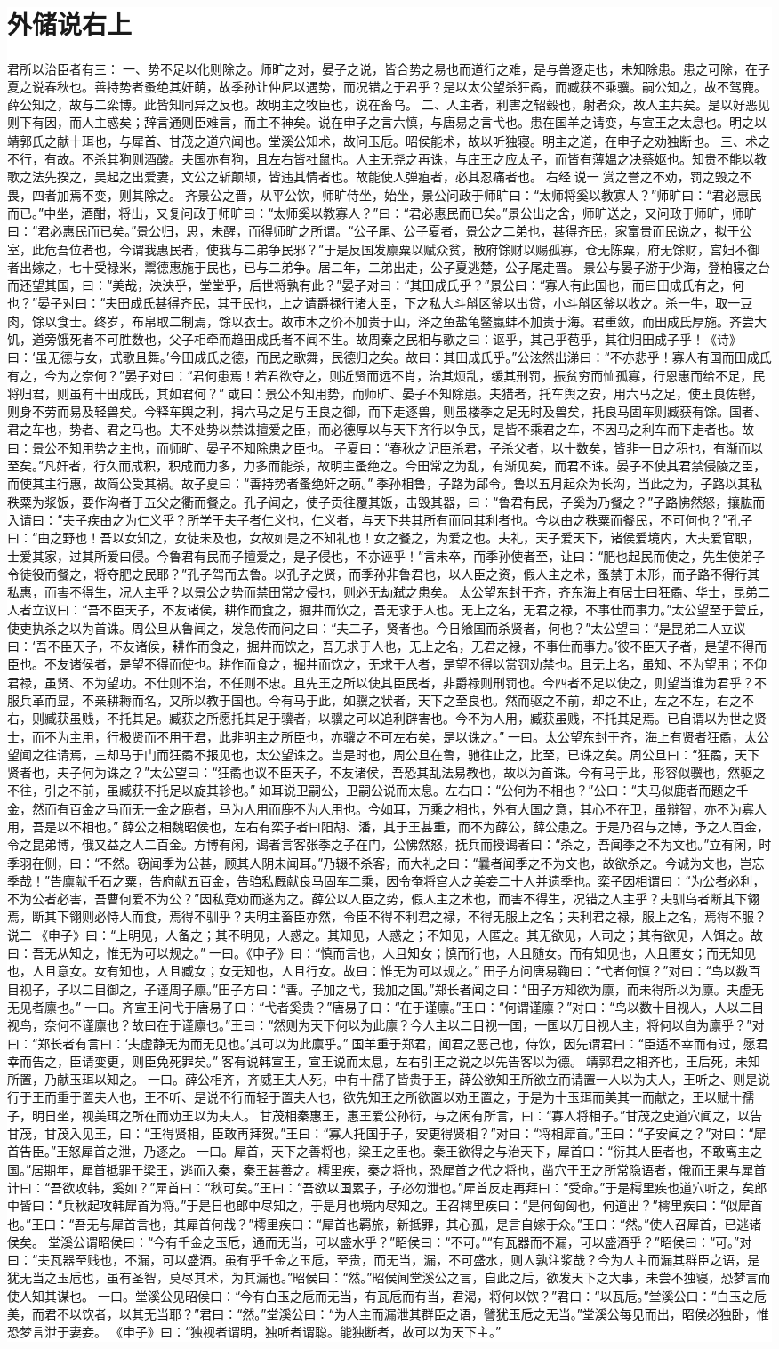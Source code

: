 # 外储说右上
君所以治臣者有三：
一、势不足以化则除之。师旷之对，晏子之说，皆合势之易也而道行之难，是与兽逐走也，未知除患。患之可除，在子夏之说春秋也。善持势者蚤绝其奸萌，故季孙让仲尼以遇势，而况错之于君乎？是以太公望杀狂矞，而臧获不乘骥。嗣公知之，故不驾鹿。薛公知之，故与二栾博。此皆知同异之反也。故明主之牧臣也，说在畜乌。
二、人主者，利害之轺毂也，射者众，故人主共矣。是以好恶见则下有因，而人主惑矣；辞言通则臣难言，而主不神矣。说在申子之言六慎，与唐易之言弋也。患在国羊之请变，与宣王之太息也。明之以靖郭氏之献十珥也，与犀首、甘茂之道穴闻也。堂溪公知术，故问玉卮。昭侯能术，故以听独寝。明主之道，在申子之劝独断也。
三、术之不行，有故。不杀其狗则酒酸。夫国亦有狗，且左右皆社鼠也。人主无尧之再诛，与庄王之应太子，而皆有薄媪之决蔡妪也。知贵不能以教歌之法先揆之，吴起之出爱妻，文公之斩颠颉，皆违其情者也。故能使人弹疽者，必其忍痛者也。
右经
说一
赏之誉之不劝，罚之毁之不畏，四者加焉不变，则其除之。
齐景公之晋，从平公饮，师旷侍坐，始坐，景公问政于师旷曰：“太师将奚以教寡人？”师旷曰：“君必惠民而已。”中坐，酒酣，将出，又复问政于师旷曰：“太师奚以教寡人？”曰：“君必惠民而已矣。”景公出之舍，师旷送之，又问政于师旷，师旷曰：“君必惠民而已矣。”景公归，思，未醒，而得师旷之所谓。“公子尾、公子夏者，景公之二弟也，甚得齐民，家富贵而民说之，拟于公室，此危吾位者也，今谓我惠民者，使我与二弟争民邪？”于是反国发廪粟以赋众贫，散府馀财以赐孤寡，仓无陈粟，府无馀财，宫妇不御者出嫁之，七十受禄米，鬻德惠施于民也，已与二弟争。居二年，二弟出走，公子夏逃楚，公子尾走晋。
景公与晏子游于少海，登柏寝之台而还望其国，曰：“美哉，泱泱乎，堂堂乎，后世将孰有此？”晏子对曰：“其田成氏乎？”景公曰：“寡人有此国也，而曰田成氏有之，何也？”晏子对曰：“夫田成氏甚得齐民，其于民也，上之请爵禄行诸大臣，下之私大斗斛区釜以出贷，小斗斛区釜以收之。杀一牛，取一豆肉，馀以食士。终岁，布帛取二制焉，馀以衣士。故市木之价不加贵于山，泽之鱼盐龟鳖蠃蚌不加贵于海。君重敛，而田成氏厚施。齐尝大饥，道旁饿死者不可胜数也，父子相牵而趋田成氏者不闻不生。故周秦之民相与歌之曰：讴乎，其己乎苞乎，其往归田成子乎！《诗》曰：‘虽无德与女，式歌且舞。’今田成氏之德，而民之歌舞，民德归之矣。故曰：其田成氏乎。”公泫然出涕曰：“不亦悲乎！寡人有国而田成氏有之，今为之奈何？”晏子对曰：“君何患焉！若君欲夺之，则近贤而远不肖，治其烦乱，缓其刑罚，振贫穷而恤孤寡，行恩惠而给不足，民将归君，则虽有十田成氏，其如君何？”
或曰：景公不知用势，而师旷、晏子不知除患。夫猎者，托车舆之安，用六马之足，使王良佐辔，则身不劳而易及轻兽矣。今释车舆之利，捐六马之足与王良之御，而下走逐兽，则虽楼季之足无时及兽矣，托良马固车则臧获有馀。国者、君之车也，势者、君之马也。夫不处势以禁诛擅爱之臣，而必德厚以与天下齐行以争民，是皆不乘君之车，不因马之利车而下走者也。故曰：景公不知用势之主也，而师旷、晏子不知除患之臣也。
子夏曰：“春秋之记臣杀君，子杀父者，以十数矣，皆非一日之积也，有渐而以至矣。”凡奸者，行久而成积，积成而力多，力多而能杀，故明主蚤绝之。今田常之为乱，有渐见矣，而君不诛。晏子不使其君禁侵陵之臣，而使其主行惠，故简公受其祸。故子夏曰：“善持势者蚤绝奸之萌。”
季孙相鲁，子路为郈令。鲁以五月起众为长沟，当此之为，子路以其私秩粟为浆饭，要作沟者于五父之衢而餐之。孔子闻之，使子贡往覆其饭，击毁其器，曰：“鲁君有民，子奚为乃餐之？”子路怫然怒，攘肱而入请曰：“夫子疾由之为仁义乎？所学于夫子者仁义也，仁义者，与天下共其所有而同其利者也。今以由之秩粟而餐民，不可何也？”孔子曰：“由之野也！吾以女知之，女徒未及也，女故如是之不知礼也！女之餐之，为爱之也。夫礼，天子爱天下，诸侯爱境内，大夫爱官职，士爱其家，过其所爱曰侵。今鲁君有民而子擅爱之，是子侵也，不亦诬乎！”言未卒，而季孙使者至，让曰：“肥也起民而使之，先生使弟子令徒役而餐之，将夺肥之民耶？”孔子驾而去鲁。以孔子之贤，而季孙非鲁君也，以人臣之资，假人主之术，蚤禁于未形，而子路不得行其私惠，而害不得生，况人主乎？以景公之势而禁田常之侵也，则必无劫弑之患矣。
太公望东封于齐，齐东海上有居士曰狂矞、华士，昆弟二人者立议曰：“吾不臣天子，不友诸侯，耕作而食之，掘井而饮之，吾无求于人也。无上之名，无君之禄，不事仕而事力。”太公望至于营丘，使吏执杀之以为首诛。周公旦从鲁闻之，发急传而问之曰：“夫二子，贤者也。今日飨国而杀贤者，何也？”太公望曰：“是昆弟二人立议曰：‘吾不臣天子，不友诸侯，耕作而食之，掘井而饮之，吾无求于人也，无上之名，无君之禄，不事仕而事力。’彼不臣天子者，是望不得而臣也。不友诸侯者，是望不得而使也。耕作而食之，掘井而饮之，无求于人者，是望不得以赏罚劝禁也。且无上名，虽知、不为望用；不仰君禄，虽贤、不为望功。不仕则不治，不任则不忠。且先王之所以使其臣民者，非爵禄则刑罚也。今四者不足以使之，则望当谁为君乎？不服兵革而显，不亲耕耨而名，又所以教于国也。今有马于此，如骥之状者，天下之至良也。然而驱之不前，却之不止，左之不左，右之不右，则臧获虽贱，不托其足。臧获之所愿托其足于骥者，以骥之可以追利辟害也。今不为人用，臧获虽贱，不托其足焉。已自谓以为世之贤士，而不为主用，行极贤而不用于君，此非明主之所臣也，亦骥之不可左右矣，是以诛之。”
一曰。太公望东封于齐，海上有贤者狂矞，太公望闻之往请焉，三却马于门而狂矞不报见也，太公望诛之。当是时也，周公旦在鲁，驰往止之，比至，已诛之矣。周公旦曰：“狂矞，天下贤者也，夫子何为诛之？”太公望曰：“狂矞也议不臣天子，不友诸侯，吾恐其乱法易教也，故以为首诛。今有马于此，形容似骥也，然驱之不往，引之不前，虽臧获不托足以旋其轸也。”
如耳说卫嗣公，卫嗣公说而太息。左右曰：“公何为不相也？”公曰：“夫马似鹿者而题之千金，然而有百金之马而无一金之鹿者，马为人用而鹿不为人用也。今如耳，万乘之相也，外有大国之意，其心不在卫，虽辩智，亦不为寡人用，吾是以不相也。”
薛公之相魏昭侯也，左右有栾子者曰阳胡、潘，其于王甚重，而不为薛公，薛公患之。于是乃召与之博，予之人百金，令之昆弟博，俄又益之人二百金。方博有闲，谒者言客张季之子在门，公怫然怒，抚兵而授谒者曰：“杀之，吾闻季之不为文也。”立有闲，时季羽在侧，曰：“不然。窃闻季为公甚，顾其人阴未闻耳。”乃辍不杀客，而大礼之曰：“曩者闻季之不为文也，故欲杀之。今诚为文也，岂忘季哉！”告廪献千石之粟，告府献五百金，告驺私厩献良马固车二乘，因令奄将宫人之美妾二十人并遗季也。栾子因相谓曰：“为公者必利，不为公者必害，吾曹何爱不为公？”因私竞劝而遂为之。薛公以人臣之势，假人主之术也，而害不得生，况错之人主乎？夫驯乌者断其下翎焉，断其下翎则必恃人而食，焉得不驯乎？夫明主畜臣亦然，令臣不得不利君之禄，不得无服上之名；夫利君之禄，服上之名，焉得不服？
说二
《申子》曰：“上明见，人备之；其不明见，人惑之。其知见，人惑之；不知见，人匿之。其无欲见，人司之；其有欲见，人饵之。故曰：吾无从知之，惟无为可以规之。”
一曰。《申子》曰：“慎而言也，人且知女；慎而行也，人且随女。而有知见也，人且匿女；而无知见也，人且意女。女有知也，人且臧女；女无知也，人且行女。故曰：惟无为可以规之。”
田子方问唐易鞠曰：“弋者何慎？”对曰：“鸟以数百目视子，子以二目御之，子谨周子廪。”田子方曰：“善。子加之弋，我加之国。”郑长者闻之曰：“田子方知欲为廪，而未得所以为廪。夫虚无无见者廪也。”
一曰。齐宣王问弋于唐易子曰：“弋者奚贵？”唐易子曰：“在于谨廪。”王曰：“何谓谨廪？”对曰：“鸟以数十目视人，人以二目视鸟，奈何不谨廪也？故曰在于谨廪也。”王曰：“然则为天下何以为此廪？今人主以二目视一国，一国以万目视人主，将何以自为廪乎？”对曰：“郑长者有言曰：‘夫虚静无为而无见也。’其可以为此廪乎。”
国羊重于郑君，闻君之恶己也，侍饮，因先谓君曰：“臣适不幸而有过，愿君幸而告之，臣请变更，则臣免死罪矣。”
客有说韩宣王，宣王说而太息，左右引王之说之以先告客以为德。
靖郭君之相齐也，王后死，未知所置，乃献玉珥以知之。
一曰。薛公相齐，齐威王夫人死，中有十孺子皆贵于王，薛公欲知王所欲立而请置一人以为夫人，王听之、则是说行于王而重于置夫人也，王不听、是说不行而轻于置夫人也，欲先知王之所欲置以劝王置之，于是为十玉珥而美其一而献之，王以赋十孺子，明日坐，视美珥之所在而劝王以为夫人。
甘茂相秦惠王，惠王爱公孙衍，与之闲有所言，曰：“寡人将相子。”甘茂之吏道穴闻之，以告甘茂，甘茂入见王，曰：“王得贤相，臣敢再拜贺。”王曰：“寡人托国于子，安更得贤相？”对曰：“将相犀首。”王曰：“子安闻之？”对曰：“犀首告臣。”王怒犀首之泄，乃逐之。
一曰。犀首，天下之善将也，梁王之臣也。秦王欲得之与治天下，犀首曰：“衍其人臣者也，不敢离主之国。”居期年，犀首抵罪于梁王，逃而入秦，秦王甚善之。樗里疾，秦之将也，恐犀首之代之将也，凿穴于王之所常隐语者，俄而王果与犀首计曰：“吾欲攻韩，奚如？”犀首曰：“秋可矣。”王曰：“吾欲以国累子，子必勿泄也。”犀首反走再拜曰：“受命。”于是樗里疾也道穴听之，矣郎中皆曰：“兵秋起攻韩犀首为将。”于是日也郎中尽知之，于是月也境内尽知之。王召樗里疾曰：“是何匈匈也，何道出？”樗里疾曰：“似犀首也。”王曰：“吾无与犀首言也，其犀首何哉？”樗里疾曰：“犀首也羁旅，新抵罪，其心孤，是言自嫁于众。”王曰：“然。”使人召犀首，已逃诸侯矣。
堂溪公谓昭侯曰：“今有千金之玉卮，通而无当，可以盛水乎？”昭侯曰：“不可。”“有瓦器而不漏，可以盛酒乎？”昭侯曰：“可。”对曰：“夫瓦器至贱也，不漏，可以盛酒。虽有乎千金之玉卮，至贵，而无当，漏，不可盛水，则人孰注浆哉？今为人主而漏其群臣之语，是犹无当之玉卮也，虽有圣智，莫尽其术，为其漏也。”昭侯曰：“然。”昭侯闻堂溪公之言，自此之后，欲发天下之大事，未尝不独寝，恐梦言而使人知其谋也。
一曰。堂溪公见昭侯曰：“今有白玉之卮而无当，有瓦卮而有当，君渴，将何以饮？”君曰：“以瓦卮。”堂溪公曰：“白玉之卮美，而君不以饮者，以其无当耶？”君曰：“然。”堂溪公曰：“为人主而漏泄其群臣之语，譬犹玉卮之无当。”堂溪公每见而出，昭侯必独卧，惟恐梦言泄于妻妾。
《申子》曰：“独视者谓明，独听者谓聪。能独断者，故可以为天下主。”